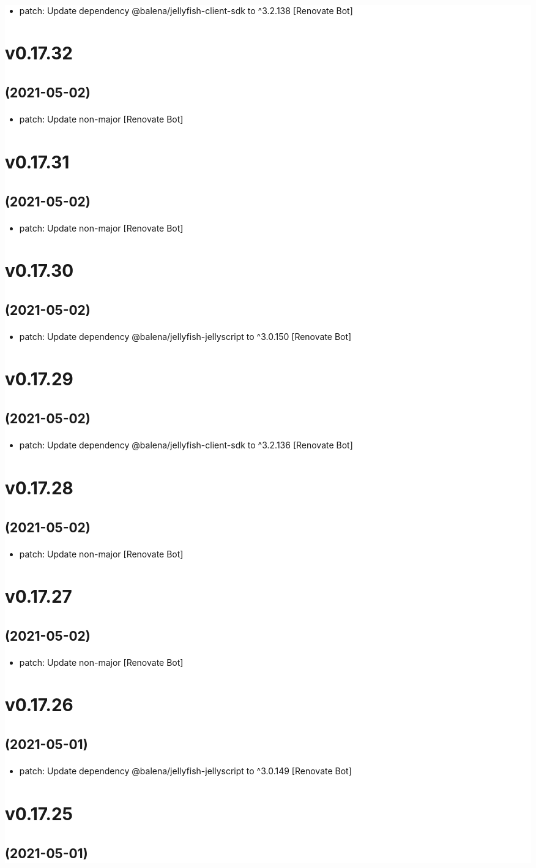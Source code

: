 * patch: Update dependency @balena/jellyfish-client-sdk to ^3.2.138 [Renovate Bot]

# v0.17.32
## (2021-05-02)

* patch: Update non-major [Renovate Bot]

# v0.17.31
## (2021-05-02)

* patch: Update non-major [Renovate Bot]

# v0.17.30
## (2021-05-02)

* patch: Update dependency @balena/jellyfish-jellyscript to ^3.0.150 [Renovate Bot]

# v0.17.29
## (2021-05-02)

* patch: Update dependency @balena/jellyfish-client-sdk to ^3.2.136 [Renovate Bot]

# v0.17.28
## (2021-05-02)

* patch: Update non-major [Renovate Bot]

# v0.17.27
## (2021-05-02)

* patch: Update non-major [Renovate Bot]

# v0.17.26
## (2021-05-01)

* patch: Update dependency @balena/jellyfish-jellyscript to ^3.0.149 [Renovate Bot]

# v0.17.25
## (2021-05-01)
